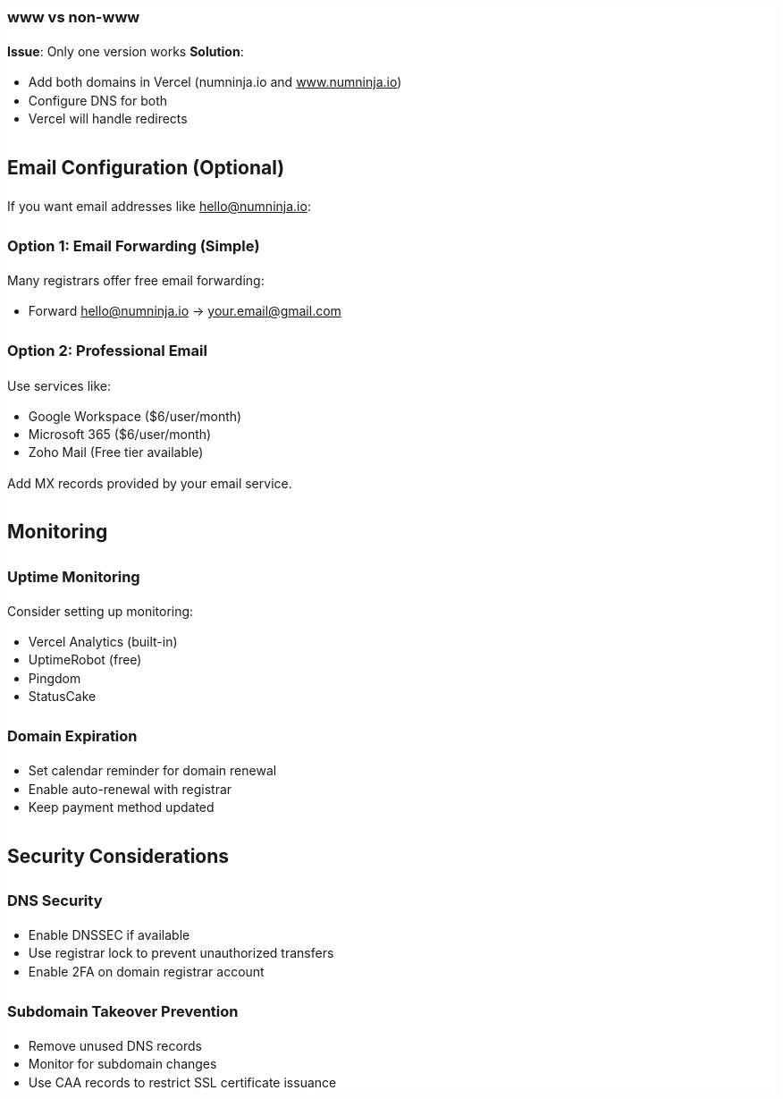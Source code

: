 ### www vs non-www

**Issue**: Only one version works
**Solution**:
- Add both domains in Vercel (numninja.io and www.numninja.io)
- Configure DNS for both
- Vercel will handle redirects

## Email Configuration (Optional)

If you want email addresses like hello@numninja.io:

### Option 1: Email Forwarding (Simple)
Many registrars offer free email forwarding:
- Forward hello@numninja.io → your.email@gmail.com

### Option 2: Professional Email
Use services like:
- Google Workspace ($6/user/month)
- Microsoft 365 ($6/user/month)
- Zoho Mail (Free tier available)

Add MX records provided by your email service.

## Monitoring

### Uptime Monitoring
Consider setting up monitoring:
- Vercel Analytics (built-in)
- UptimeRobot (free)
- Pingdom
- StatusCake

### Domain Expiration
- Set calendar reminder for domain renewal
- Enable auto-renewal with registrar
- Keep payment method updated

## Security Considerations

### DNS Security
- Enable DNSSEC if available
- Use registrar lock to prevent unauthorized transfers
- Enable 2FA on domain registrar account

### Subdomain Takeover Prevention
- Remove unused DNS records
- Monitor for subdomain changes
- Use CAA records to restrict SSL certificate issuance
